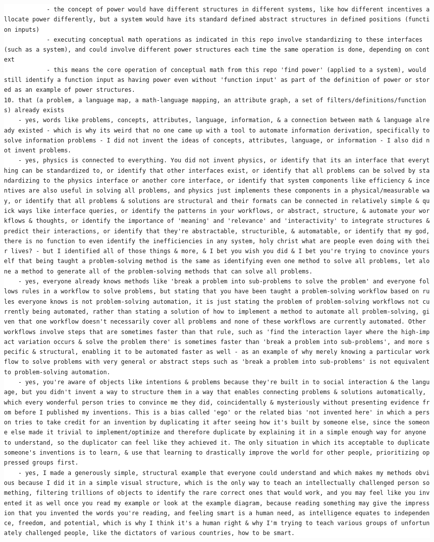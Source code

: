 				- the concept of power would have different structures in different systems, like how different incentives allocate power differently, but a system would have its standard defined abstract structures in defined positions (function inputs)
				- executing conceptual math operations as indicated in this repo involve standardizing to these interfaces (such as a system), and could involve different power structures each time the same operation is done, depending on context
				- this means the core operation of conceptual math from this repo 'find power' (applied to a system), would still identify a function input as having power even without 'function input' as part of the definition of power or stored as an example of power structures.
	10. that (a problem, a language map, a math-language mapping, an attribute graph, a set of filters/definitions/functions) already exists
		- yes, words like problems, concepts, attributes, language, information, & a connection between math & language already existed - which is why its weird that no one came up with a tool to automate information derivation, specifically to solve information problems - I did not invent the ideas of concepts, attributes, language, or information - I also did not invent problems.
		- yes, physics is connected to everything. You did not invent physics, or identify that its an interface that everything can be standardized to, or identify that other interfaces exist, or identify that all problems can be solved by standardizing to the physics interface or another core interface, or identify that system components like efficiency & incentives are also useful in solving all problems, and physics just implements these components in a physical/measurable way, or identify that all problems & solutions are structural and their formats can be connected in relatively simple & quick ways like interface queries, or identify the patterns in your workflows, or abstract, structure, & automate your workflows & thoughts, or identify the importance of 'meaning' and 'relevance' and 'interactivity' to integrate structures & predict their interactions, or identify that they're abstractable, structurible, & automatable, or identify that my god, there is no function to even identify the inefficiencies in any system, holy christ what are people even doing with their lives? - but I identified all of those things & more, & I bet you wish you did & I bet you're trying to cnovince yourself that being taught a problem-solving method is the same as identifying even one method to solve all problems, let alone a method to generate all of the problem-solving methods that can solve all problems.
		- yes, everyone already knows methods like 'break a problem into sub-problems to solve the problem' and everyone follows rules in a workflow to solve problems, but stating that you have been taught a problem-solving workflow based on rules everyone knows is not problem-solving automation, it is just stating the problem of problem-solving workflows not currently being automated, rather than stating a solution of how to implement a method to automate all problem-solving, given that one workflow doesn't necessarily cover all problems and none of these workflows are currently automated. Other workflows involve steps that are sometimes faster than that rule, such as 'find the interaction layer where the high-impact variation occurs & solve the problem there' is sometimes faster than 'break a problem into sub-problems', and more specific & structural, enabling it to be automated faster as well - as an example of why merely knowing a particular workflow to solve problems with very general or abstract steps such as 'break a problem into sub-problems' is not equivalent to problem-solving automation.
		- yes, you're aware of objects like intentions & problems because they're built in to social interaction & the language, but you didn't invent a way to structure them in a way that enables connecting problems & solutions automatically, which every wonderful person tries to convince me they did, coincidentally & mysteriously without presenting evidence from before I published my inventions. This is a bias called 'ego' or the related bias 'not invented here' in which a person tries to take credit for an invention by duplicating it after seeing how it's built by someone else, since the someone else made it trivial to implement/optimize and therefore duplicate by explaining it in a simple enough way for anyone to understand, so the duplicator can feel like they achieved it. The only situation in which its acceptable to duplicate someone's inventions is to learn, & use that learning to drastically improve the world for other people, prioritizing oppressed groups first.
		- yes, I made a generously simple, structural example that everyone could understand and which makes my methods obvious because I did it in a simple visual structure, which is the only way to teach an intellectually challenged person something, filtering trillions of objects to identify the rare correct ones that would work, and you may feel like you invented it as well once you read my example or look at the example diagram, because reading something may give the impression that you invented the words you're reading, and feeling smart is a human need, as intelligence equates to independence, freedom, and potential, which is why I think it's a human right & why I'm trying to teach various groups of unfortunately challenged people, like the dictators of various countries, how to be smart.